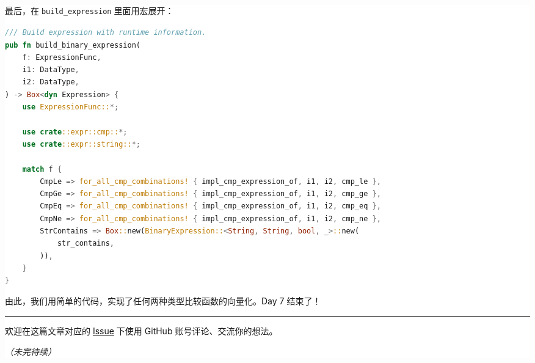 ```rust
```

最后，在 `build_expression` 里面用宏展开：

```rust
/// Build expression with runtime information.
pub fn build_binary_expression(
    f: ExpressionFunc,
    i1: DataType,
    i2: DataType,
) -> Box<dyn Expression> {
    use ExpressionFunc::*;

    use crate::expr::cmp::*;
    use crate::expr::string::*;

    match f {
        CmpLe => for_all_cmp_combinations! { impl_cmp_expression_of, i1, i2, cmp_le },
        CmpGe => for_all_cmp_combinations! { impl_cmp_expression_of, i1, i2, cmp_ge },
        CmpEq => for_all_cmp_combinations! { impl_cmp_expression_of, i1, i2, cmp_eq },
        CmpNe => for_all_cmp_combinations! { impl_cmp_expression_of, i1, i2, cmp_ne },
        StrContains => Box::new(BinaryExpression::<String, String, bool, _>::new(
            str_contains,
        )),
    }
}
```

由此，我们用简单的代码，实现了任何两种类型比较函数的向量化。Day 7 结束了！

---

欢迎在这篇文章对应的 [Issue](https://github.com/skyzh/skyzh.github.io/issues/9) 下使用 GitHub 账号评论、交流你的想法。

*（未完待续）*
